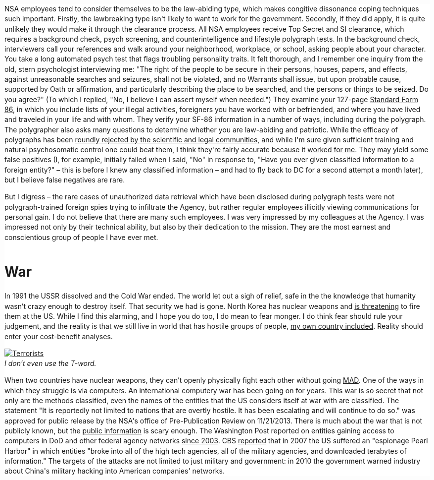 NSA employees tend to consider themselves to be the law-abiding type, which makes congitive dissonance coping techniques such important. Firstly, the lawbreaking type isn't likely to want to work for the government. Secondly, if they did apply, it is quite unlikely they would make it through the clearance process. All NSA employees receive Top Secret and SI clearance, which requires a background check, psych screening, and counterintelligence and lifestyle polygraph tests. In the background check, interviewers call your references and walk around your neighborhood, workplace, or school, asking people about your character. You take a long automated psych test that flags troubling personality traits. It felt thorough, and I remember one inquiry from the old, stern psychologist interviewing me: "The right of the people to be secure in their persons, houses, papers, and effects, against unreasonable searches and seizures, shall not be violated, and no Warrants shall issue, but upon probable cause, supported by Oath or affirmation, and particularly describing the place to be searched, and the persons or things to be seized. Do you agree?" (To which I replied, "No, I believe I can assert myself when needed.") They examine your 127-page [Standard Form 86](http://www.opm.gov/forms/pdf_fill/sf86.pdf), in which you include lists of your illegal activities, foreigners you have worked with or befriended, and where you have lived and traveled in your life and with whom. They verify your SF-86 information in a number of ways, including during the polygraph. The polygrapher also asks many questions to determine whether you are law-abiding and patriotic. While the efficacy of polygraphs has been [roundly rejected by the scientific and legal communities](https://en.wikipedia.org/wiki/Polygraph#Validity), and while I'm sure given sufficient training and natural psychosomatic control one could beat them, I think they're fairly accurate because it [worked for me](http://craphound.com/homeland/Cory_Doctorow_-_Homeland.html#o1224). They may yield some false positives (I, for example, initially failed when I said, "No" in response to, "Have you ever given classified information to a foreign entity?" – this is before I knew any classified information – and had to fly back to DC for a second attempt a month later), but I believe false negatives are rare.

But I digress – the rare cases of unauthorized data retrieval which have been disclosed during polygraph tests were not polygraph-trained foreign spies trying to infiltrate the Agency, but rather regular employees illicitly viewing communications for personal gain. I do not believe that there are many such employees. I was very impressed by my colleagues at the Agency. I was impressed not only by their technical ability, but also by their dedication to the mission. They are the most earnest and conscientious group of people I have ever met. 

# War

In 1991 the USSR dissolved and the Cold War ended. The world let out a sigh of relief, safe in the the knowledge that humanity wasn’t crazy enough to destroy itself. That security we had is gone. North Korea has nuclear weapons and [is threatening](http://www.nytimes.com/interactive/2013/04/12/world/asia/north-korea-questions.html) to fire them at the US. While I find this alarming, and I hope you do too, I do mean to fear monger. I do think fear should rule your judgement, and the reality is that we still live in world that has hostile groups of people, [my own country included](http://en.wikipedia.org/wiki/Iraq_war). Reality should enter your cost-benefit analyses.

[![Terrorists](http://www.usnews.com/usnews/php/galleries/image.php/2073/60/60.jpg "Terrorists")](http://www.usnews.com/usnews/php/galleries/image.php/2073/60/60.jpg)
<br />_I don’t even use the T-word._

When two countries have nuclear weapons, they can’t openly physically fight each other without going [MAD](http://en.wikipedia.org/wiki/Mutual_assured_destruction). One of the ways in which they struggle is via computers. An international computery war has been going on for years. This war is so secret that not only are the methods classified, even the names of the entities that the US considers itself at war with are classified. The statement "It is reportedly not limited to nations that are overtly hostile. It has been escalating and will continue to do so." was approved for public release by the NSA's office of Pre-Publication Review on 11/21/2013. There is much about the war that is not publicly known, but the [public information](http://en.wikipedia.org/wiki/Cyberwarfare_in_the_United_States#Cyberwarfare_activities_in_the_U.S.) is scary enough. The Washington Post reported on entities gaining access to computers in DoD and other federal agency networks [since 2003](http://en.wikipedia.org/wiki/Titan_Rain). CBS [reported](http://www.cbsnews.com/2102-18560_162-5555565.html) that in 2007 the US suffered an "espionage Pearl Harbor" in which entities "broke into all of the high tech agencies, all of the military agencies, and downloaded terabytes of information." The targets of the attacks are not limited to just military and government: in 2010 the government warned industry about China's military hacking into American companies' networks.
